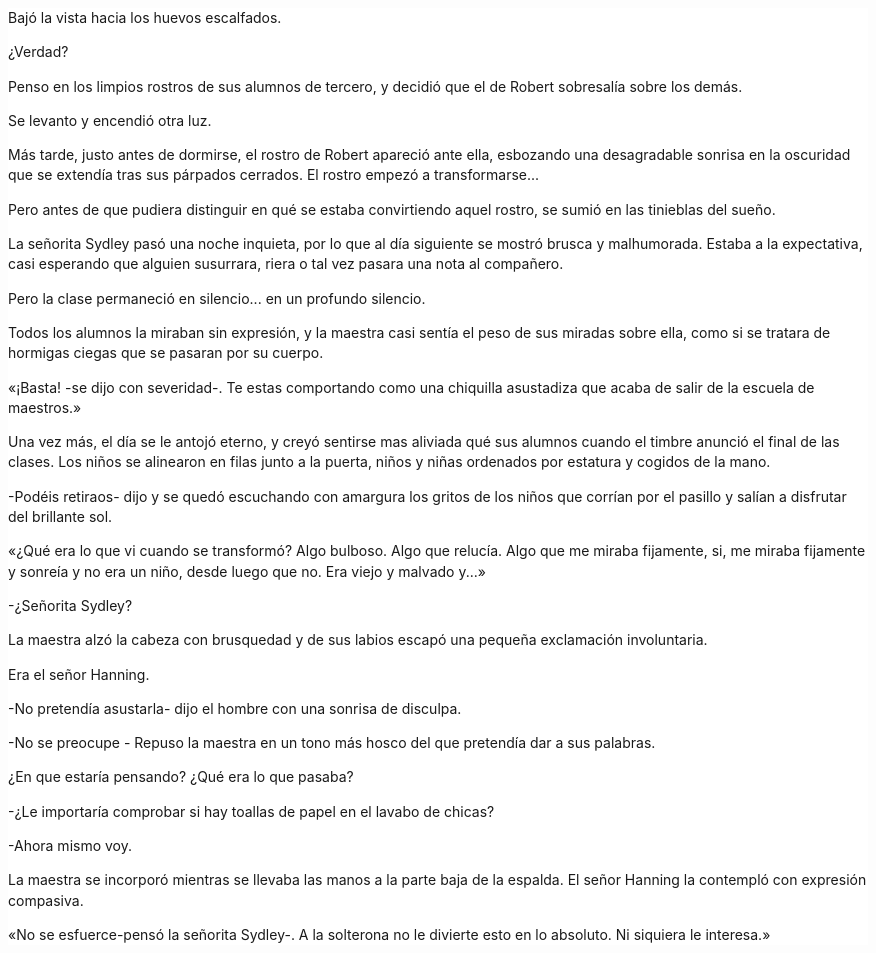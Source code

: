 Bajó la vista hacia los huevos escalfados.

¿Verdad?

Penso en los limpios rostros de sus alumnos de tercero, y decidió que el de Robert sobresalía sobre los demás.

Se levanto y encendió otra luz.

Más tarde, justo antes de dormirse, el rostro de Robert apareció ante ella, esbozando una desagradable sonrisa en la oscuridad que se extendía tras sus párpados cerrados. El rostro empezó a transformarse... 

Pero antes de que pudiera distinguir en qué se estaba  convirtiendo aquel rostro, se sumió en las tinieblas del sueño.

La señorita Sydley pasó una noche inquieta, por lo que al día siguiente se mostró brusca y malhumorada. Estaba a la expectativa, casi esperando que alguien susurrara, riera o tal vez pasara una nota al compañero.

Pero la clase permaneció en silencio... en un profundo silencio.

Todos los alumnos la miraban sin expresión, y la maestra casi sentía el peso de sus miradas sobre ella, como si se tratara de hormigas ciegas que se pasaran por su cuerpo.

«¡Basta! -se dijo con severidad-. Te estas comportando como una chiquilla asustadiza que acaba de salir de la escuela de maestros.»

Una vez más, el día se le antojó eterno, y creyó sentirse mas aliviada qué sus alumnos cuando el timbre anunció el final de las clases. Los niños se alinearon en filas junto a la puerta, niños y niñas ordenados por estatura y cogidos de la mano.

-Podéis retiraos- dijo y se quedó escuchando con amargura los gritos de los niños que corrían por el pasillo y salían a disfrutar del brillante sol.

«¿Qué era lo que vi cuando se transformó? Algo bulboso. Algo que relucía. Algo que me miraba fijamente, si, me miraba fijamente y sonreía y no era un niño, desde luego que no. Era viejo y malvado y...»

-¿Señorita Sydley?

La maestra alzó la cabeza con brusquedad y de sus labios escapó una pequeña exclamación involuntaria.

Era el señor Hanning.

-No pretendía asustarla- dijo el hombre con una sonrisa de disculpa.

-No se preocupe - Repuso la maestra en un tono más hosco del que pretendía dar a sus palabras.

¿En que estaría pensando? ¿Qué era lo que pasaba?

-¿Le importaría comprobar si hay toallas de papel en el lavabo de chicas?

-Ahora mismo voy.

La maestra se incorporó mientras se llevaba las manos a la parte baja de la espalda. El señor Hanning la contempló con expresión compasiva.

«No se esfuerce-pensó la señorita Sydley-. A la solterona no le divierte esto en lo absoluto. Ni siquiera le interesa.»
